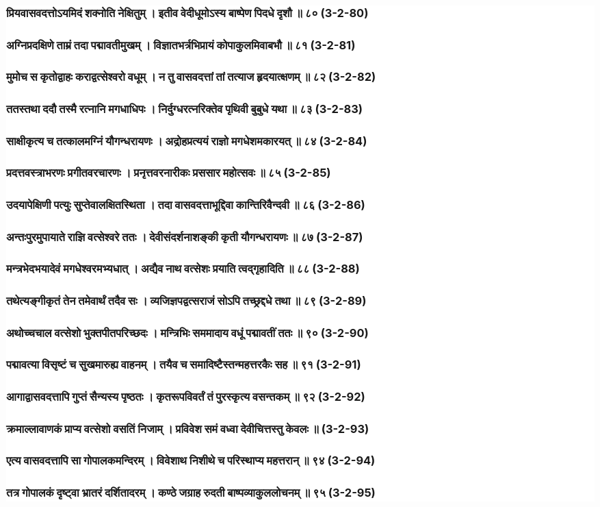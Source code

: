 ### प्रियवासवदत्तोऽयमिदं शक्नोति नेक्षितुम् । इतीव वेदीधूमोऽस्य बाष्पेण पिदधे दृशौ ॥ ८० (3-2-80)

### अग्निप्रदक्षिणे ताम्रं तदा पद्मावतीमुखम् । विज्ञातभर्त्रभिप्रायं कोपाकुलमिवाबभौ ॥ ८१ (3-2-81)

### मुमोच स कृतोद्वाहः कराद्वत्सेश्वरो वधूम् । न तु वासवदत्तां तां तत्याज हृदयात्क्षणम् ॥ ८२ (3-2-82)

### ततस्तथा ददौ तस्मै रत्नानि मगधाधिपः । निर्दुग्धरत्नरिक्तेव पृथिवी बुबुधे यथा ॥ ८३ (3-2-83)

### साक्षीकृत्य च तत्कालमग्निं यौगन्धरायणः । अद्रोहप्रत्ययं राज्ञो मगधेशमकारयत् ॥ ८४ (3-2-84)

### प्रदत्तवस्त्राभरणः प्रगीतवरचारणः । प्रनृत्तवरनारीकः प्रससार महोत्सवः ॥ ८५ (3-2-85)

### उदयापेक्षिणी पत्युः सुप्तेवालक्षितस्थिता । तदा वासवदत्ताभूद्दिवा कान्तिरिवैन्दवी ॥ ८६ (3-2-86)

### अन्तःपुरमुपायाते राज्ञि वत्सेश्वरे ततः । देवीसंदर्शनाशङ्की कृती यौगन्धरायणः ॥ ८७ (3-2-87)

### मन्त्रभेदभयादेवं मगधेश्वरमभ्यधात् । अद्यैव नाथ वत्सेशः प्रयाति त्वद्गृहादिति ॥ ८८ (3-2-88)

### तथेत्यङ्गीकृतं तेन तमेवार्थं तदैव सः । व्यजिज्ञपद्वत्सराजं सोऽपि तच्छ्रद्दधे तथा ॥ ८९ (3-2-89)

### अथोच्चचाल वत्सेशो भुक्तपीतपरिच्छदः । मन्त्रिभिः सममादाय वधूं पद्मावतीं ततः ॥ ९० (3-2-90)

### पद्मावत्या विसृष्टं च सुखमारुह्य वाहनम् । तयैव च समादिष्टैस्तन्महत्तरकैः सह ॥ ९१ (3-2-91)

### आगाद्वासवदत्तापि गुप्तं सैन्यस्य पृष्ठतः । कृतरूपविवर्तं तं पुरस्कृत्य वसन्तकम् ॥ ९२ (3-2-92)

### क्रमाल्लावाणकं प्राप्य वत्सेशो वसतिं निजाम् । प्रविवेश समं वध्वा देवीचित्तस्तु केवलः ॥  (3-2-93)

### एत्य वासवदत्तापि सा गोपालकमन्दिरम् । विवेशाथ निशीथे च परिस्थाप्य महत्तरान् ॥ ९४ (3-2-94)

### तत्र गोपालकं दृष्ट्वा भ्रातरं दर्शितादरम् । कण्ठे जग्राह रुदती बाष्पव्याकुललोचनम् ॥ ९५ (3-2-95)
